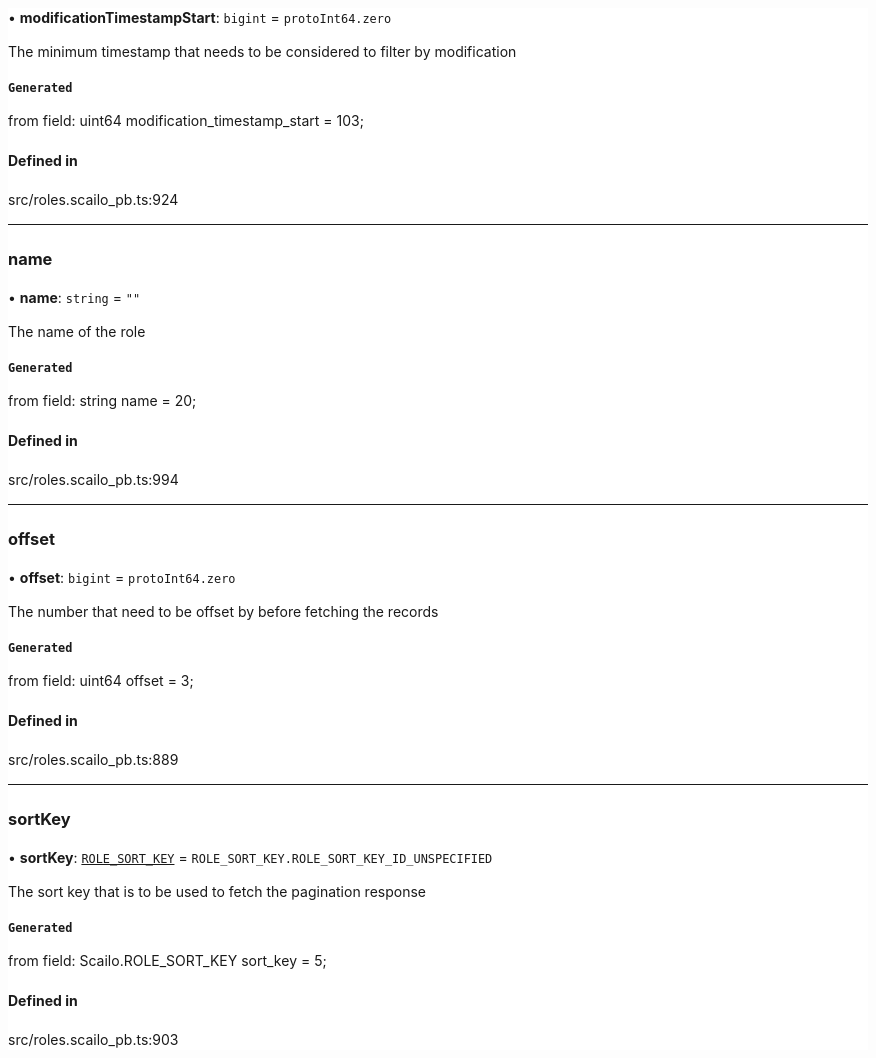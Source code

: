 • **modificationTimestampStart**: `bigint` = `protoInt64.zero`

The minimum timestamp that needs to be considered to filter by modification

**`Generated`**

from field: uint64 modification_timestamp_start = 103;

#### Defined in

src/roles.scailo_pb.ts:924

___

### name

• **name**: `string` = `""`

The name of the role

**`Generated`**

from field: string name = 20;

#### Defined in

src/roles.scailo_pb.ts:994

___

### offset

• **offset**: `bigint` = `protoInt64.zero`

The number that need to be offset by before fetching the records

**`Generated`**

from field: uint64 offset = 3;

#### Defined in

src/roles.scailo_pb.ts:889

___

### sortKey

• **sortKey**: [`ROLE_SORT_KEY`](../enums/ROLE_SORT_KEY.md) = `ROLE_SORT_KEY.ROLE_SORT_KEY_ID_UNSPECIFIED`

The sort key that is to be used to fetch the pagination response

**`Generated`**

from field: Scailo.ROLE_SORT_KEY sort_key = 5;

#### Defined in

src/roles.scailo_pb.ts:903
